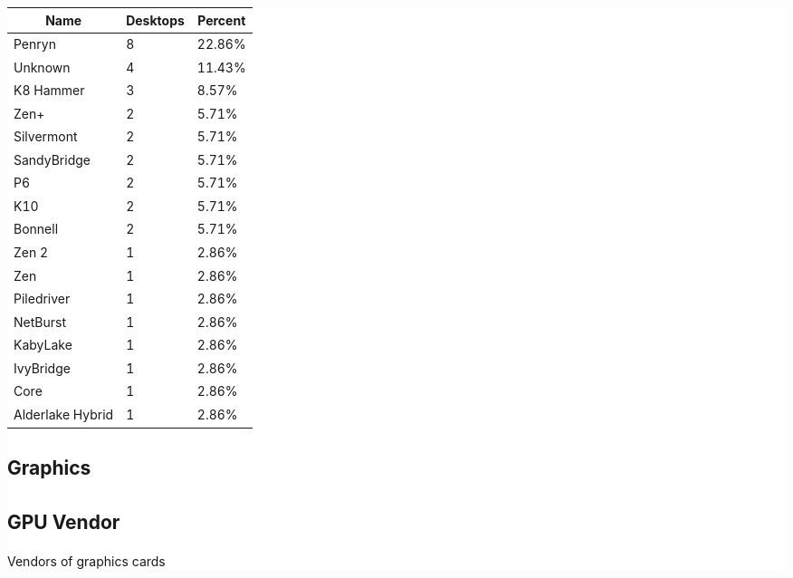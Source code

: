 
| Name             | Desktops | Percent |
|------------------|----------|---------|
| Penryn           | 8        | 22.86%  |
| Unknown          | 4        | 11.43%  |
| K8 Hammer        | 3        | 8.57%   |
| Zen+             | 2        | 5.71%   |
| Silvermont       | 2        | 5.71%   |
| SandyBridge      | 2        | 5.71%   |
| P6               | 2        | 5.71%   |
| K10              | 2        | 5.71%   |
| Bonnell          | 2        | 5.71%   |
| Zen 2            | 1        | 2.86%   |
| Zen              | 1        | 2.86%   |
| Piledriver       | 1        | 2.86%   |
| NetBurst         | 1        | 2.86%   |
| KabyLake         | 1        | 2.86%   |
| IvyBridge        | 1        | 2.86%   |
| Core             | 1        | 2.86%   |
| Alderlake Hybrid | 1        | 2.86%   |

Graphics
--------

GPU Vendor
----------

Vendors of graphics cards
